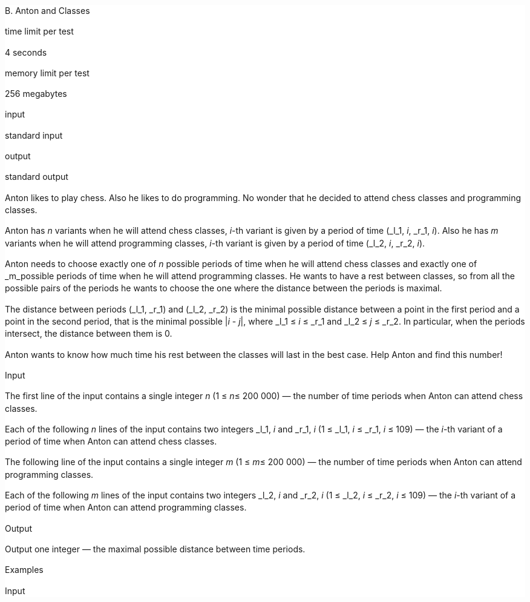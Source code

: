 B. Anton and Classes

time limit per test

4 seconds

memory limit per test

256 megabytes

input

standard input

output

standard output

Anton likes to play chess. Also he likes to do programming. No wonder that he decided to attend chess classes and programming classes.

Anton has _n_ variants when he will attend chess classes, _i_-th variant is given by a period of time (_l_1, _i_, _r_1, _i_). Also he has _m_ variants when he will attend programming classes, _i_-th variant is given by a period of time (_l_2, _i_, _r_2, _i_).

Anton needs to choose exactly one of _n_ possible periods of time when he will attend chess classes and exactly one of _m_possible periods of time when he will attend programming classes. He wants to have a rest between classes, so from all the possible pairs of the periods he wants to choose the one where the distance between the periods is maximal.

The distance between periods (_l_1, _r_1) and (_l_2, _r_2) is the minimal possible distance between a point in the first period and a point in the second period, that is the minimal possible |_i_ - _j_|, where _l_1 ≤ _i_ ≤ _r_1 and _l_2 ≤ _j_ ≤ _r_2. In particular, when the periods intersect, the distance between them is 0.

Anton wants to know how much time his rest between the classes will last in the best case. Help Anton and find this number!

Input

The first line of the input contains a single integer _n_ (1 ≤ _n_≤ 200 000) — the number of time periods when Anton can attend chess classes.

Each of the following _n_ lines of the input contains two integers _l_1, _i_ and _r_1, _i_ (1 ≤ _l_1, _i_ ≤ _r_1, _i_ ≤ 109) — the _i_-th variant of a period of time when Anton can attend chess classes.

The following line of the input contains a single integer _m_ (1 ≤ _m_≤ 200 000) — the number of time periods when Anton can attend programming classes.

Each of the following _m_ lines of the input contains two integers _l_2, _i_ and _r_2, _i_ (1 ≤ _l_2, _i_ ≤ _r_2, _i_ ≤ 109) — the _i_-th variant of a period of time when Anton can attend programming classes.

Output

Output one integer — the maximal possible distance between time periods.

Examples

Input
